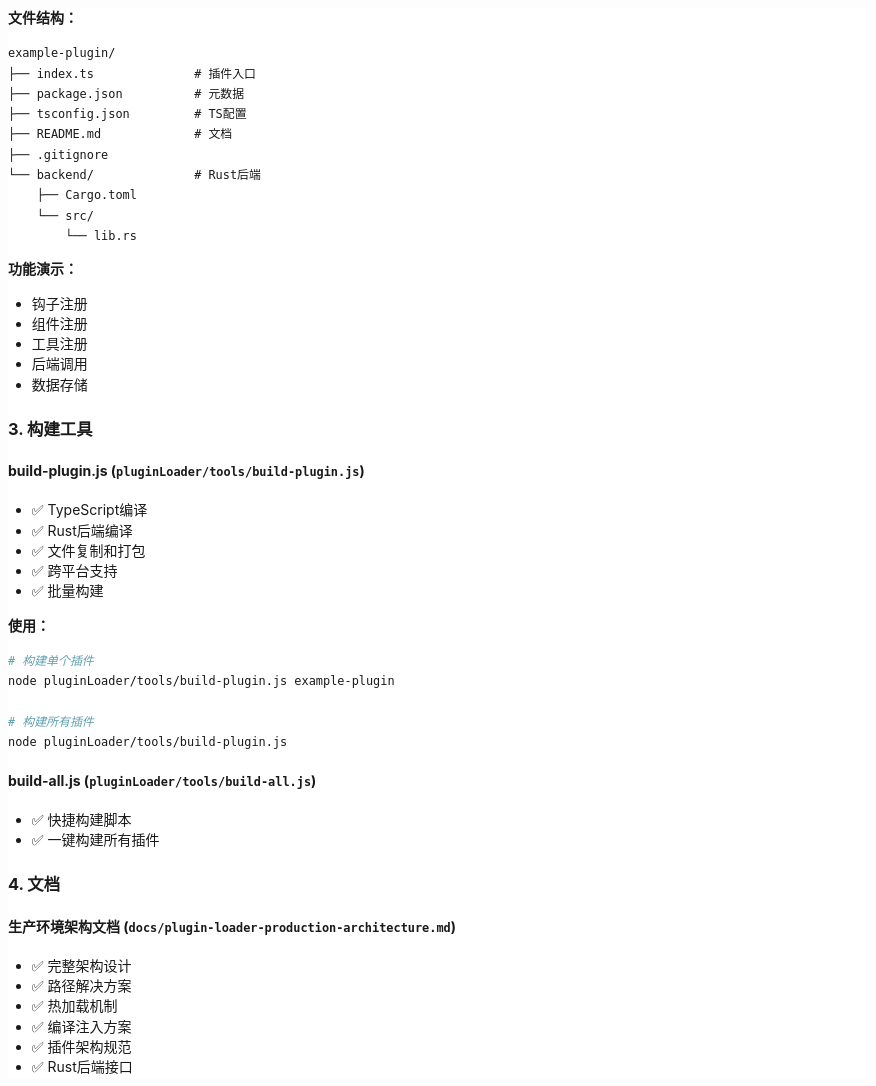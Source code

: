 **文件结构：**
```
example-plugin/
├── index.ts              # 插件入口
├── package.json          # 元数据
├── tsconfig.json         # TS配置
├── README.md             # 文档
├── .gitignore
└── backend/              # Rust后端
    ├── Cargo.toml
    └── src/
        └── lib.rs
```

**功能演示：**
- 钩子注册
- 组件注册
- 工具注册
- 后端调用
- 数据存储

### 3. 构建工具

#### build-plugin.js (`pluginLoader/tools/build-plugin.js`)
- ✅ TypeScript编译
- ✅ Rust后端编译
- ✅ 文件复制和打包
- ✅ 跨平台支持
- ✅ 批量构建

**使用：**
```bash
# 构建单个插件
node pluginLoader/tools/build-plugin.js example-plugin

# 构建所有插件
node pluginLoader/tools/build-plugin.js
```

#### build-all.js (`pluginLoader/tools/build-all.js`)
- ✅ 快捷构建脚本
- ✅ 一键构建所有插件

### 4. 文档

#### 生产环境架构文档 (`docs/plugin-loader-production-architecture.md`)
- ✅ 完整架构设计
- ✅ 路径解决方案
- ✅ 热加载机制
- ✅ 编译注入方案
- ✅ 插件架构规范
- ✅ Rust后端接口
